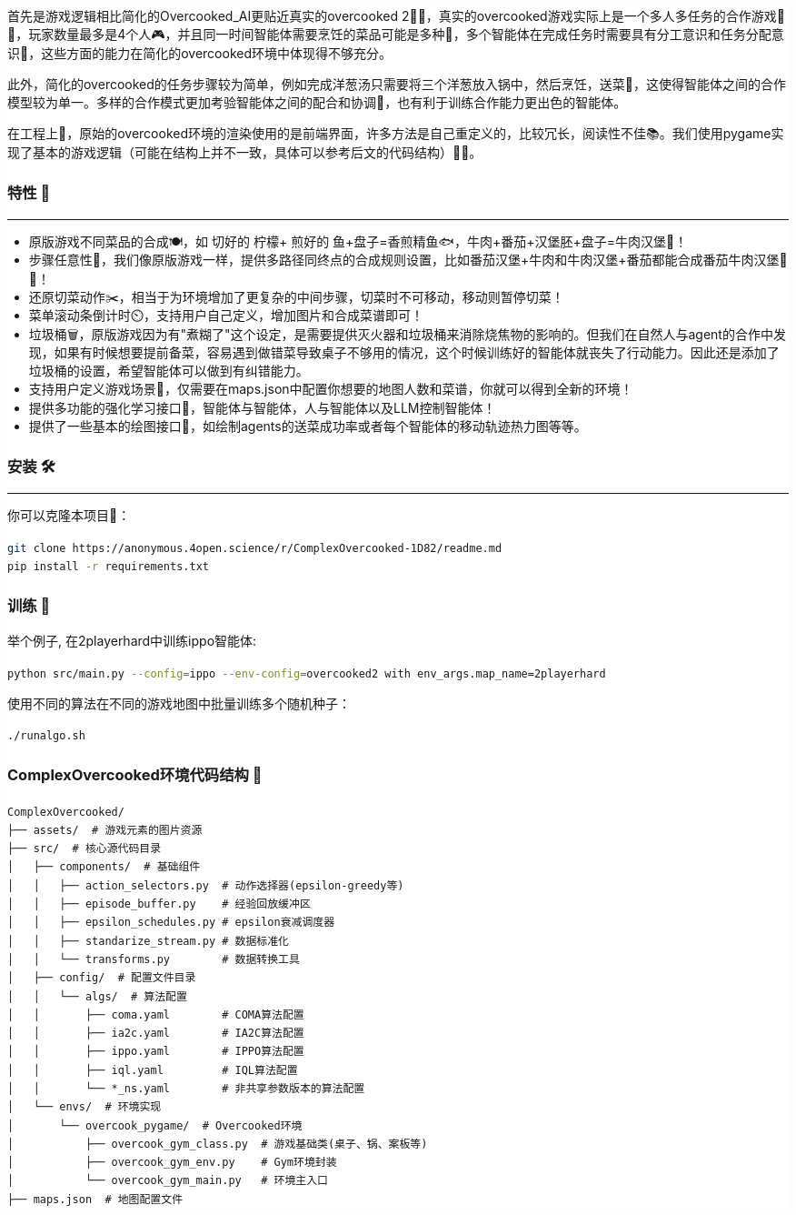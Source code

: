 首先是游戏逻辑相比简化的Overcooked_AI更贴近真实的overcooked 2👨‍🍳，真实的overcooked游戏实际上是一个多人多任务的合作游戏👫👬，玩家数量最多是4个人🎮，并且同一时间智能体需要烹饪的菜品可能是多种🍲，多个智能体在完成任务时需要具有分工意识和任务分配意识🤝，这些方面的能力在简化的overcooked环境中体现得不够充分。

此外，简化的overcooked的任务步骤较为简单，例如完成洋葱汤只需要将三个洋葱放入锅中，然后烹饪，送菜🍜，这使得智能体之间的合作模型较为单一。多样的合作模式更加考验智能体之间的配合和协调🤖，也有利于训练合作能力更出色的智能体。

在工程上🔨，原始的overcooked环境的渲染使用的是前端界面，许多方法是自己重定义的，比较冗长，阅读性不佳📚。我们使用pygame实现了基本的游戏逻辑（可能在结构上并不一致，具体可以参考后文的代码结构）👨‍💻。

### 特性 🌟

----

- 原版游戏不同菜品的合成🍽️，如 切好的 柠檬+ 煎好的 鱼+盘子=香煎精鱼🐟，牛肉+番茄+汉堡胚+盘子=牛肉汉堡🍔！
- 步骤任意性🔄，我们像原版游戏一样，提供多路径同终点的合成规则设置，比如番茄汉堡+牛肉和牛肉汉堡+番茄都能合成番茄牛肉汉堡🍅🍔！
- 还原切菜动作✂️，相当于为环境增加了更复杂的中间步骤，切菜时不可移动，移动则暂停切菜！
- 菜单滚动条倒计时⏲️，支持用户自己定义，增加图片和合成菜谱即可！
- 垃圾桶🗑️，原版游戏因为有"煮糊了"这个设定，是需要提供灭火器和垃圾桶来消除烧焦物的影响的。但我们在自然人与agent的合作中发现，如果有时候想要提前备菜，容易遇到做错菜导致桌子不够用的情况，这个时候训练好的智能体就丧失了行动能力。因此还是添加了垃圾桶的设置，希望智能体可以做到有纠错能力。
- 支持用户定义游戏场景🌆，仅需要在maps.json中配置你想要的地图人数和菜谱，你就可以得到全新的环境！
- 提供多功能的强化学习接口🔌，智能体与智能体，人与智能体以及LLM控制智能体！
- 提供了一些基本的绘图接口🎨，如绘制agents的送菜成功率或者每个智能体的移动轨迹热力图等等。
### 安装 🛠️

---

你可以克隆本项目📁：
```bash
git clone https://anonymous.4open.science/r/ComplexOvercooked-1D82/readme.md
pip install -r requirements.txt
```
### 训练 🚀
举个例子, 在2playerhard中训练ippo智能体: 
```Bash
python src/main.py --config=ippo --env-config=overcooked2 with env_args.map_name=2playerhard
```
使用不同的算法在不同的游戏地图中批量训练多个随机种子：
```Bash
./runalgo.sh
```
###  ComplexOvercooked环境代码结构 📐

```
ComplexOvercooked/
├── assets/  # 游戏元素的图片资源
├── src/  # 核心源代码目录
│   ├── components/  # 基础组件
│   │   ├── action_selectors.py  # 动作选择器(epsilon-greedy等)
│   │   ├── episode_buffer.py    # 经验回放缓冲区
│   │   ├── epsilon_schedules.py # epsilon衰减调度器
│   │   ├── standarize_stream.py # 数据标准化
│   │   └── transforms.py        # 数据转换工具
│   ├── config/  # 配置文件目录
│   │   └── algs/  # 算法配置
│   │       ├── coma.yaml        # COMA算法配置
│   │       ├── ia2c.yaml        # IA2C算法配置  
│   │       ├── ippo.yaml        # IPPO算法配置
│   │       ├── iql.yaml         # IQL算法配置
│   │       └── *_ns.yaml        # 非共享参数版本的算法配置
│   └── envs/  # 环境实现
│       └── overcook_pygame/  # Overcooked环境
│           ├── overcook_gym_class.py  # 游戏基础类(桌子、锅、案板等)
│           ├── overcook_gym_env.py    # Gym环境封装
│           └── overcook_gym_main.py   # 环境主入口
├── maps.json  # 地图配置文件
```